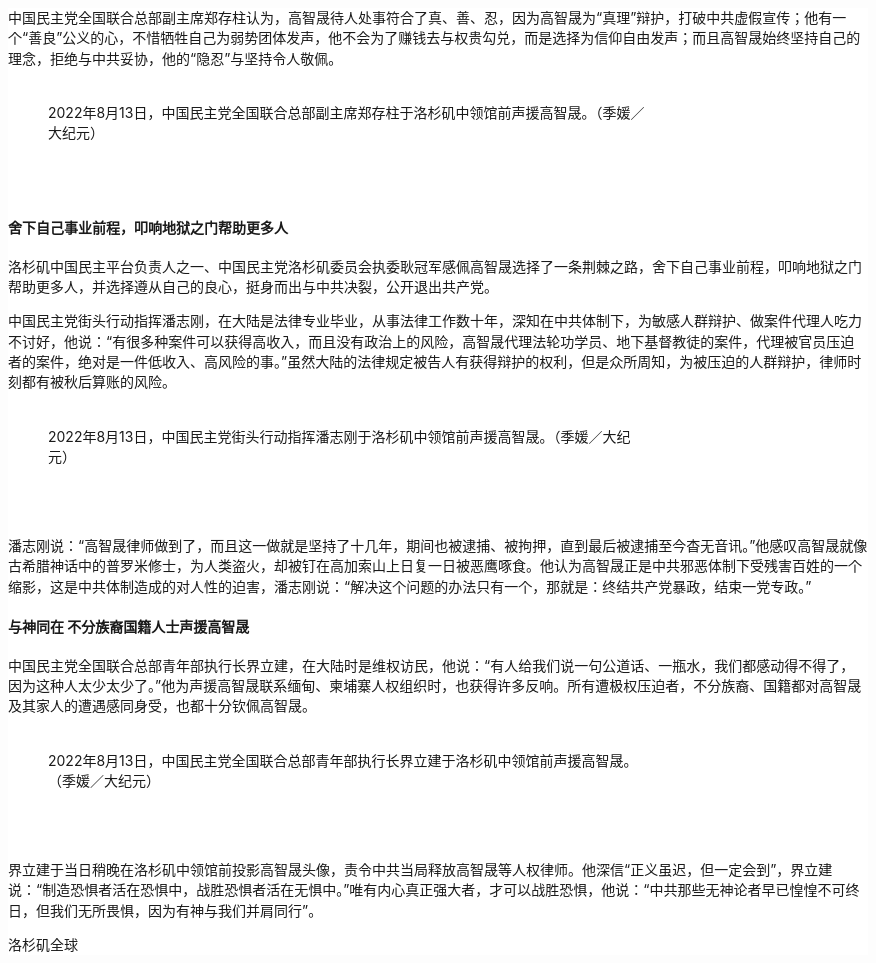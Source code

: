 <p>
 中国民主党全国联合总部副主席郑存柱认为，高智晟待人处事符合了真、善、忍，因为高智晟为“真理”辩护，打破中共虚假宣传；他有一个“善良”公义的心，不惜牺牲自己为弱势团体发声，他不会为了赚钱去与权贵勾兑，而是选择为信仰自由发声；而且高智晟始终坚持自己的理念，拒绝与中共妥协，他的“隐忍”与坚持令人敬佩。
</p>
<figure aria-describedby="caption-attachment-13802227" class="wp-caption aligncenter" id="attachment_13802227" style="width: 600px">
 <ok href="https://i.epochtimes.com/assets/uploads/2022/08/id13802227-DSC03495abs.jpg" target="_blank">
  <img alt="" class="size-large wp-image-13802227" src="https://i.epochtimes.com/assets/uploads/2022/08/id13802227-DSC03495abs-600x400.jpg"/>
 </ok>
 <br/><figcaption class="wp-caption-text" id="caption-attachment-13802227">
  2022年8月13日，中国民主党全国联合总部副主席郑存柱于洛杉矶中领馆前声援高智晟。（季媛／大纪元）
 </figcaption><br/>
</figure><br/>
<h4>
 舍下自己事业前程，叩响地狱之门帮助更多人
</h4>
<p>
 洛杉矶中国民主平台负责人之一、中国民主党洛杉矶委员会执委耿冠军感佩高智晟选择了一条荆棘之路，舍下自己事业前程，叩响地狱之门帮助更多人，并选择遵从自己的良心，挺身而出与中共决裂，公开退出共产党。
</p>
<div class="caption">
 <p>
  中国民主党街头行动指挥潘志刚，在大陆是法律专业毕业，从事法律工作数十年，深知在中共体制下，为敏感人群辩护、做案件代理人吃力不讨好，他说：“有很多种案件可以获得高收入，而且没有政治上的风险，高智晟代理法轮功学员、地下基督教徒的案件，代理被官员压迫者的案件，绝对是一件低收入、高风险的事。”虽然大陆的法律规定被告人有获得辩护的权利，但是众所周知，为被压迫的人群辩护，律师时刻都有被秋后算账的风险。
 </p>
 <figure aria-describedby="caption-attachment-13802229" class="wp-caption aligncenter" id="attachment_13802229" style="width: 600px">
  <ok href="https://i.epochtimes.com/assets/uploads/2022/08/id13802229-DSC03582abs.jpg" target="_blank">
   <img alt="" class="size-large wp-image-13802229" src="https://i.epochtimes.com/assets/uploads/2022/08/id13802229-DSC03582abs-600x400.jpg"/>
  </ok>
  <br/><figcaption class="wp-caption-text" id="caption-attachment-13802229">
   2022年8月13日，中国民主党街头行动指挥潘志刚于洛杉矶中领馆前声援高智晟。（季媛／大纪元）
  </figcaption><br/>
 </figure><br/>
 <p>
  潘志刚说：“高智晟律师做到了，而且这一做就是坚持了十几年，期间也被逮捕、被拘押，直到最后被逮捕至今杳无音讯。”他感叹高智晟就像古希腊神话中的普罗米修士，为人类盗火，却被钉在高加索山上日复一日被恶鹰啄食。他认为高智晟正是中共邪恶体制下受残害百姓的一个缩影，这是中共体制造成的对人性的迫害，潘志刚说：“解决这个问题的办法只有一个，那就是：终结共产党暴政，结束一党专政。”
 </p>
 <h4>
  与神同在 不分族裔国籍人士声援高智晟
 </h4>
 <p>
  中国民主党全国联合总部青年部执行长界立建，在大陆时是维权访民，他说：“有人给我们说一句公道话、一瓶水，我们都感动得不得了，因为这种人太少太少了。”他为声援高智晟联系缅甸、柬埔寨人权组织时，也获得许多反响。所有遭极权压迫者，不分族裔、国籍都对高智晟及其家人的遭遇感同身受，也都十分钦佩高智晟。
 </p>
 <figure aria-describedby="caption-attachment-13802231" class="wp-caption aligncenter" id="attachment_13802231" style="width: 600px">
  <ok href="https://i.epochtimes.com/assets/uploads/2022/08/id13802231-DSC03561abs.jpg" target="_blank">
   <img alt="" class="size-large wp-image-13802231" src="https://i.epochtimes.com/assets/uploads/2022/08/id13802231-DSC03561abs-600x400.jpg"/>
  </ok>
  <br/><figcaption class="wp-caption-text" id="caption-attachment-13802231">
   2022年8月13日，中国民主党全国联合总部青年部执行长界立建于洛杉矶中领馆前声援高智晟。（季媛／大纪元）
  </figcaption><br/>
 </figure><br/>
 <p>
  界立建于当日稍晚在洛杉矶中领馆前投影高智晟头像，责令中共当局释放高智晟等人权律师。他深信“正义虽迟，但一定会到”，界立建说：“制造恐惧者活在恐惧中，战胜恐惧者活在无惧中。”唯有内心真正强大者，才可以战胜恐惧，他说：“中共那些无神论者早已惶惶不可终日，但我们无所畏惧，因为有神与我们并肩同行”。
 </p>
 <p>
  洛杉矶全球